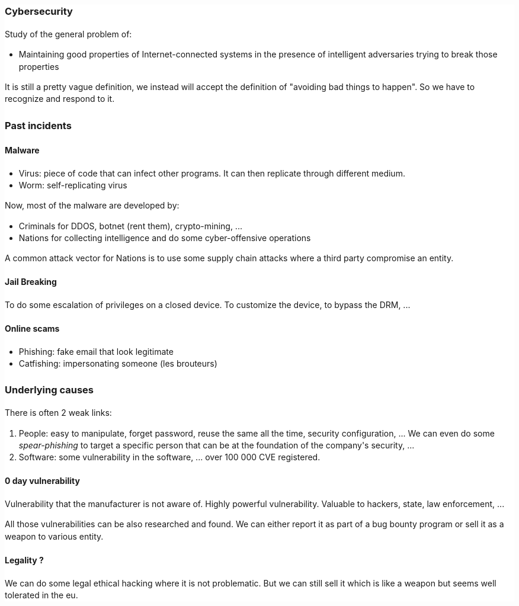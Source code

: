 ### Cybersecurity

Study of the general problem of:

* Maintaining good properties of Internet-connected systems in the presence of intelligent adversaries trying to break those properties

It is still a pretty vague definition, we instead will accept the definition of "avoiding bad things to happen". So we have to recognize and respond to it.

### Past incidents

#### Malware

* Virus: piece of code that can infect other programs. It can then replicate through different medium.
* Worm: self-replicating virus

Now, most of the malware are developed by:

* Criminals for DDOS, botnet (rent them), crypto-mining, ...
* Nations for collecting intelligence and do some cyber-offensive operations

A common attack vector for Nations is to use some supply chain attacks where a third party compromise an entity.

#### Jail Breaking

To do some escalation of privileges on a closed device. To customize the device, to bypass the DRM, ...

#### Online scams

* Phishing: fake email that look legitimate
* Catfishing: impersonating someone (les brouteurs)

### Underlying causes

There is often 2 weak links:

1. People: easy to manipulate, forget password, reuse the same all the time, security configuration, ... We can even do some *spear-phishing* to target a specific person that can be at the foundation of the company's security, ...
2. Software: some vulnerability in the software, ... over 100 000 CVE registered.

#### 0 day vulnerability 

Vulnerability that the manufacturer is not aware of. Highly powerful vulnerability. Valuable to hackers, state, law enforcement, ...

All those vulnerabilities can be also researched and found. We can either report it as part of a bug bounty program or sell it as a weapon to various entity.

#### Legality ?

We can do some legal ethical hacking where it is not problematic. But we can still sell it which is like a weapon but seems well tolerated in the eu.
